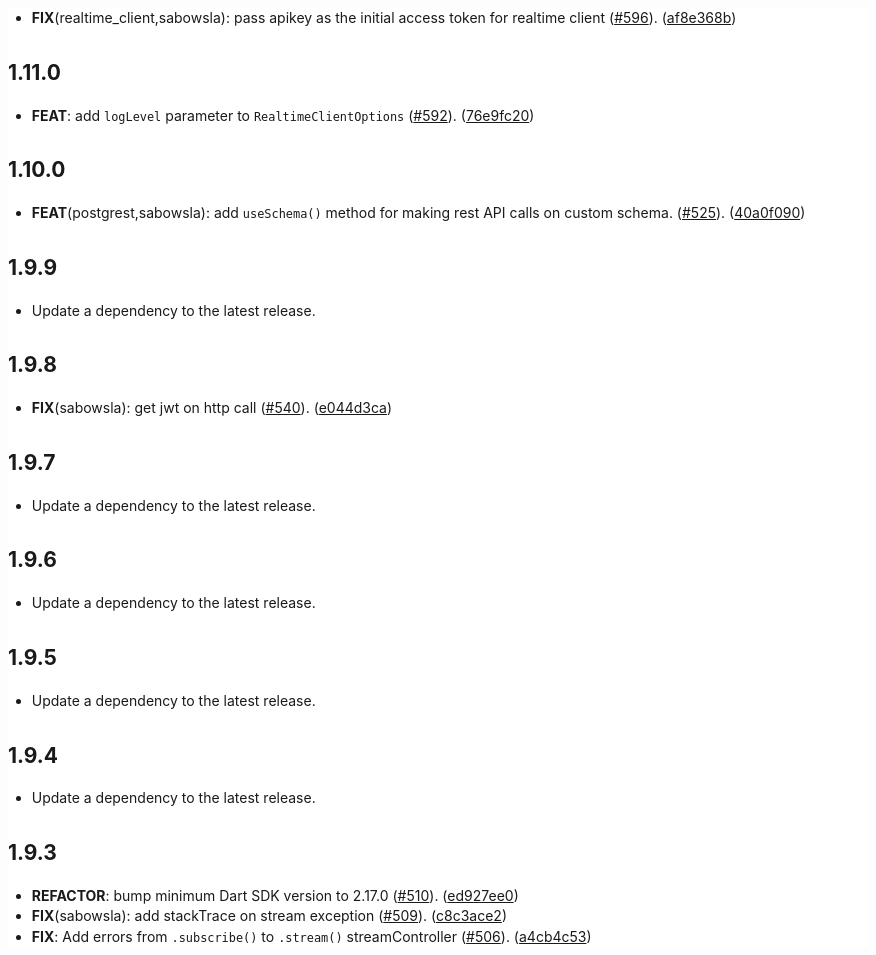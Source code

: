  - **FIX**(realtime_client,sabowsla): pass apikey as the initial access token for realtime client ([#596](https://github.com/sabowsla/sabowsla-flutter/issues/596)). ([af8e368b](https://github.com/sabowsla/sabowsla-flutter/commit/af8e368bdb0b2a07f9cf9806c854456f8e9d198e))

## 1.11.0

 - **FEAT**: add `logLevel` parameter to `RealtimeClientOptions` ([#592](https://github.com/sabowsla/sabowsla-flutter/issues/592)). ([76e9fc20](https://github.com/sabowsla/sabowsla-flutter/commit/76e9fc2067cc36e67c7bbaaed1fcad6281426f82))

## 1.10.0

 - **FEAT**(postgrest,sabowsla): add `useSchema()` method for making rest API calls on custom schema. ([#525](https://github.com/sabowsla/sabowsla-flutter/issues/525)). ([40a0f090](https://github.com/sabowsla/sabowsla-flutter/commit/40a0f09078bface9cb51cb0f7fe7bd6e1032b99b))

## 1.9.9

 - Update a dependency to the latest release.

## 1.9.8

 - **FIX**(sabowsla): get jwt on http call ([#540](https://github.com/sabowsla/sabowsla-flutter/issues/540)). ([e044d3ca](https://github.com/sabowsla/sabowsla-flutter/commit/e044d3caa2a0085804b7b4f39b050d25ab949083))

## 1.9.7

 - Update a dependency to the latest release.

## 1.9.6

 - Update a dependency to the latest release.

## 1.9.5

 - Update a dependency to the latest release.

## 1.9.4

 - Update a dependency to the latest release.

## 1.9.3

 - **REFACTOR**: bump minimum Dart SDK version to 2.17.0 ([#510](https://github.com/sabowsla/sabowsla-flutter/issues/510)). ([ed927ee0](https://github.com/sabowsla/sabowsla-flutter/commit/ed927ee061272f61c84ee3ee145bb4e8c0eae59a))
 - **FIX**(sabowsla): add stackTrace on stream exception ([#509](https://github.com/sabowsla/sabowsla-flutter/issues/509)). ([c8c3ace2](https://github.com/sabowsla/sabowsla-flutter/commit/c8c3ace2b70a2a789eb87dd2ca3437f5d98fd0f3))
 - **FIX**: Add errors from `.subscribe()` to `.stream()` streamController ([#506](https://github.com/sabowsla/sabowsla-flutter/issues/506)). ([a4cb4c53](https://github.com/sabowsla/sabowsla-flutter/commit/a4cb4c530330bf03aa37ae2521e6b6d2f3b96fbf))
